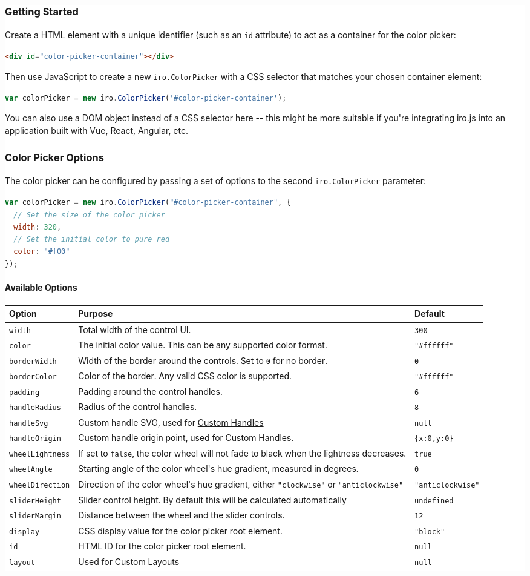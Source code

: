 ### Getting Started

Create a HTML element with a unique identifier (such as an `id` attribute) to act as a container for the color picker:

```html
<div id="color-picker-container"></div>
```

Then use JavaScript to create a new `iro.ColorPicker` with a CSS selector that matches your chosen container element:

```js
var colorPicker = new iro.ColorPicker('#color-picker-container');
```

You can also use a DOM object instead of a CSS selector here -- this might be more suitable if you're integrating iro.js into an application built with Vue, React, Angular, etc.

### Color Picker Options

The color picker can be configured by passing a set of options to the second `iro.ColorPicker` parameter:

```js
var colorPicker = new iro.ColorPicker("#color-picker-container", {
  // Set the size of the color picker
  width: 320,
  // Set the initial color to pure red
  color: "#f00"
});
```

#### Available Options

| Option           | Purpose | Default |
|:-----------------|:--------|:--------|
| `width`          | Total width of the control UI. | `300` |
| `color`          | The initial color value. This can be any [supported color format](https://iro.js.org/color_api.html#supported-color-formats). | `"#ffffff"` |
| `borderWidth`    | Width of the border around the controls. Set to `0` for no border. | `0` |
| `borderColor`    | Color of the border. Any valid CSS color is supported. | `"#ffffff"` |
| `padding`        | Padding around the control handles. | `6` |
| `handleRadius`   | Radius of the control handles. | `8` |
| `handleSvg`      | Custom handle SVG, used for [Custom Handles](https://github.com/jaames/iro.js/blob/v4/docs/guide.md#custom-handles) | `null` |
| `handleOrigin`   | Custom handle origin point, used for [Custom Handles](https://github.com/jaames/iro.js/blob/v4/docs/guide.md#custom-handles). | `{x:0,y:0}` |
| `wheelLightness` | If set to `false`, the color wheel will not fade to black when the lightness decreases. | `true` |
| `wheelAngle`     | Starting angle of the color wheel's hue gradient, measured in degrees. | `0` |
| `wheelDirection` | Direction of the color wheel's hue gradient, either `"clockwise"` or `"anticlockwise"` | `"anticlockwise"` |
| `sliderHeight`   | Slider control height. By default this will be calculated automatically | `undefined` |
| `sliderMargin`   | Distance between the wheel and the slider controls. | `12` |
| `display`        | CSS display value for the color picker root element. | `"block"` |
| `id`             | HTML ID for the color picker root element. | `null` |
| `layout`         | Used for [Custom Layouts](https://github.com/jaames/iro.js/blob/v4/docs/guide.md#custom-layouts) | `null` |
